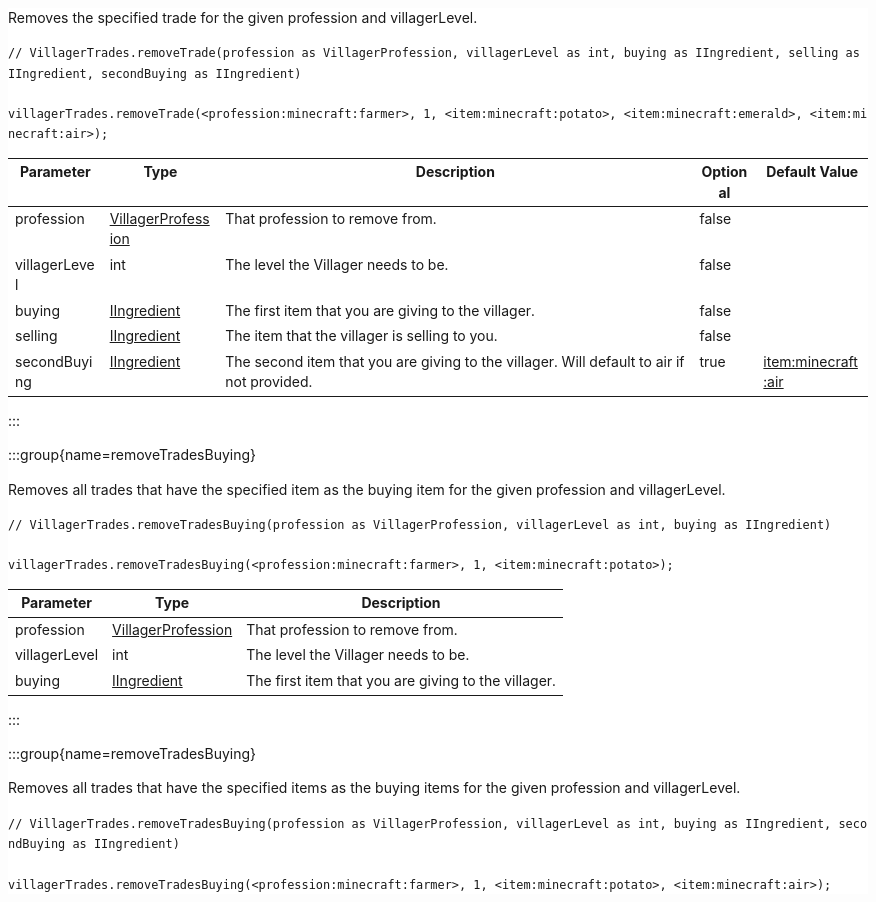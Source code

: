 Removes the specified trade for the given profession and villagerLevel.

```zenscript
// VillagerTrades.removeTrade(profession as VillagerProfession, villagerLevel as int, buying as IIngredient, selling as IIngredient, secondBuying as IIngredient)

villagerTrades.removeTrade(<profession:minecraft:farmer>, 1, <item:minecraft:potato>, <item:minecraft:emerald>, <item:minecraft:air>);
```

|   Parameter   |                              Type                              |                                        Description                                        | Optional |    Default Value     |
|---------------|----------------------------------------------------------------|-------------------------------------------------------------------------------------------|----------|----------------------|
| profession    | [VillagerProfession](/vanilla/api/villager/VillagerProfession) | That profession to remove from.                                                           | false    |                      |
| villagerLevel | int                                                            | The level the Villager needs to be.                                                       | false    |                      |
| buying        | [IIngredient](/vanilla/api/ingredient/IIngredient)             | The first item that you are giving to the villager.                                       | false    |                      |
| selling       | [IIngredient](/vanilla/api/ingredient/IIngredient)             | The item that the villager is selling to you.                                             | false    |                      |
| secondBuying  | [IIngredient](/vanilla/api/ingredient/IIngredient)             | The second item that you are giving to the villager. Will default to air if not provided. | true     | <item:minecraft:air> |


:::

:::group{name=removeTradesBuying}

Removes all trades that have the specified item as the buying item for the given profession and villagerLevel.

```zenscript
// VillagerTrades.removeTradesBuying(profession as VillagerProfession, villagerLevel as int, buying as IIngredient)

villagerTrades.removeTradesBuying(<profession:minecraft:farmer>, 1, <item:minecraft:potato>);
```

|   Parameter   |                              Type                              |                     Description                     |
|---------------|----------------------------------------------------------------|-----------------------------------------------------|
| profession    | [VillagerProfession](/vanilla/api/villager/VillagerProfession) | That profession to remove from.                     |
| villagerLevel | int                                                            | The level the Villager needs to be.                 |
| buying        | [IIngredient](/vanilla/api/ingredient/IIngredient)             | The first item that you are giving to the villager. |


:::

:::group{name=removeTradesBuying}

Removes all trades that have the specified items as the buying items for the given profession and villagerLevel.

```zenscript
// VillagerTrades.removeTradesBuying(profession as VillagerProfession, villagerLevel as int, buying as IIngredient, secondBuying as IIngredient)

villagerTrades.removeTradesBuying(<profession:minecraft:farmer>, 1, <item:minecraft:potato>, <item:minecraft:air>);
```
